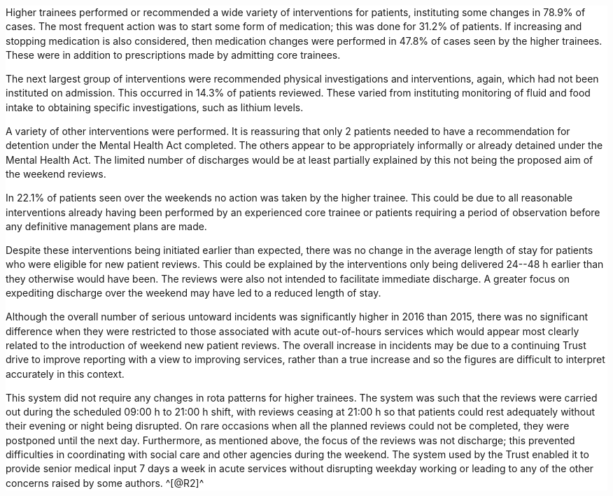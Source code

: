 Higher trainees performed or recommended a wide variety of interventions
for patients, instituting some changes in 78.9% of cases. The most
frequent action was to start some form of medication; this was done for
31.2% of patients. If increasing and stopping medication is also
considered, then medication changes were performed in 47.8% of cases
seen by the higher trainees. These were in addition to prescriptions
made by admitting core trainees.

The next largest group of interventions were recommended physical
investigations and interventions, again, which had not been instituted
on admission. This occurred in 14.3% of patients reviewed. These varied
from instituting monitoring of fluid and food intake to obtaining
specific investigations, such as lithium levels.

A variety of other interventions were performed. It is reassuring that
only 2 patients needed to have a recommendation for detention under the
Mental Health Act completed. The others appear to be appropriately
informally or already detained under the Mental Health Act. The limited
number of discharges would be at least partially explained by this not
being the proposed aim of the weekend reviews.

In 22.1% of patients seen over the weekends no action was taken by the
higher trainee. This could be due to all reasonable interventions
already having been performed by an experienced core trainee or patients
requiring a period of observation before any definitive management plans
are made.

Despite these interventions being initiated earlier than expected, there
was no change in the average length of stay for patients who were
eligible for new patient reviews. This could be explained by the
interventions only being delivered 24--48 h earlier than they otherwise
would have been. The reviews were also not intended to facilitate
immediate discharge. A greater focus on expediting discharge over the
weekend may have led to a reduced length of stay.

Although the overall number of serious untoward incidents was
significantly higher in 2016 than 2015, there was no significant
difference when they were restricted to those associated with acute
out-of-hours services which would appear most clearly related to the
introduction of weekend new patient reviews. The overall increase in
incidents may be due to a continuing Trust drive to improve reporting
with a view to improving services, rather than a true increase and so
the figures are difficult to interpret accurately in this context.

This system did not require any changes in rota patterns for higher
trainees. The system was such that the reviews were carried out during
the scheduled 09:00 h to 21:00 h shift, with reviews ceasing at 21:00 h
so that patients could rest adequately without their evening or night
being disrupted. On rare occasions when all the planned reviews could
not be completed, they were postponed until the next day. Furthermore,
as mentioned above, the focus of the reviews was not discharge; this
prevented difficulties in coordinating with social care and other
agencies during the weekend. The system used by the Trust enabled it to
provide senior medical input 7 days a week in acute services without
disrupting weekday working or leading to any of the other concerns
raised by some authors. ^[@R2]^


[^1]: **Dr Michael Rutherford**, Specialist Trainee 6, South West London